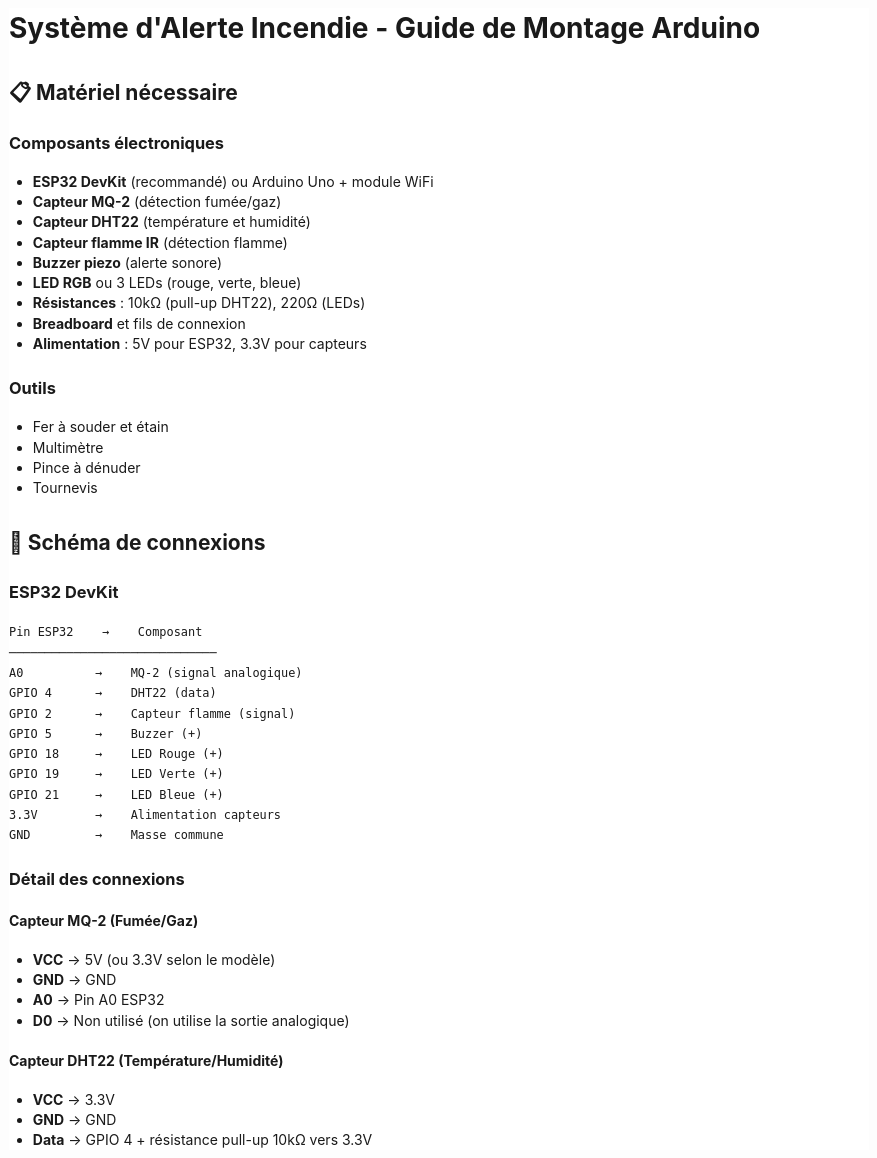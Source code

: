 # Système d'Alerte Incendie - Guide de Montage Arduino

## 📋 Matériel nécessaire

### Composants électroniques
- **ESP32 DevKit** (recommandé) ou Arduino Uno + module WiFi
- **Capteur MQ-2** (détection fumée/gaz)
- **Capteur DHT22** (température et humidité)
- **Capteur flamme IR** (détection flamme)
- **Buzzer piezo** (alerte sonore)
- **LED RGB** ou 3 LEDs (rouge, verte, bleue)
- **Résistances** : 10kΩ (pull-up DHT22), 220Ω (LEDs)
- **Breadboard** et fils de connexion
- **Alimentation** : 5V pour ESP32, 3.3V pour capteurs

### Outils
- Fer à souder et étain
- Multimètre
- Pince à dénuder
- Tournevis

## 🔌 Schéma de connexions

### ESP32 DevKit
```
Pin ESP32    →    Composant
─────────────────────────────
A0          →    MQ-2 (signal analogique)
GPIO 4      →    DHT22 (data)
GPIO 2      →    Capteur flamme (signal)
GPIO 5      →    Buzzer (+)
GPIO 18     →    LED Rouge (+)
GPIO 19     →    LED Verte (+)
GPIO 21     →    LED Bleue (+)
3.3V        →    Alimentation capteurs
GND         →    Masse commune
```

### Détail des connexions

#### Capteur MQ-2 (Fumée/Gaz)
- **VCC** → 5V (ou 3.3V selon le modèle)
- **GND** → GND
- **A0** → Pin A0 ESP32
- **D0** → Non utilisé (on utilise la sortie analogique)

#### Capteur DHT22 (Température/Humidité)
- **VCC** → 3.3V
- **GND** → GND
- **Data** → GPIO 4 + résistance pull-up 10kΩ vers 3.3V
